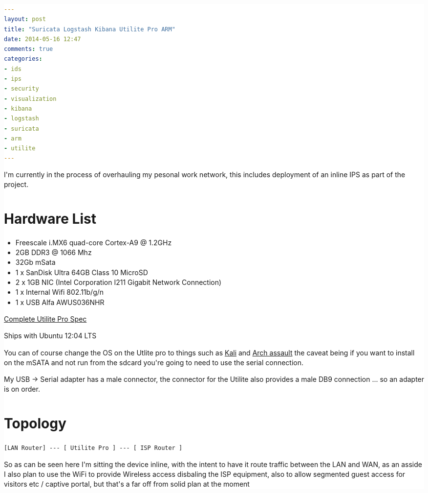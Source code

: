 ```yaml
---
layout: post
title: "Suricata Logstash Kibana Utilite Pro ARM"
date: 2014-05-16 12:47
comments: true
categories:
- ids
- ips
- security
- visualization
- kibana
- logstash
- suricata
- arm
- utilite 
---
```


I'm currently in the process of overhauling my pesonal work network, this includes deployment of an inline IPS as part of the project.

# Hardware List

* Freescale i.MX6 quad-core Cortex-A9 @ 1.2GHz
* 2GB DDR3 @ 1066 Mhz
* 32Gb mSata
* 1 x SanDisk Ultra 64GB Class 10 MicroSD
* 2 x 1GB NIC (Intel Corporation I211 Gigabit Network Connection)
* 1 x Internal Wifi 802.11b/g/n 
* 1 x USB Alfa AWUS036NHR

[Complete Utilite Pro Spec](https://utilite-computer.com/web/utilite-pro-specifications) 

Ships with Ubuntu 12:04 LTS

You can of course change the OS on the Utlite pro to things such as [Kali](https://www.kali.org/penetration-testing/ultimate-pentesting-pwnbox-2013-utilite/) and [Arch assault](https://archassault.org/) the caveat being if you want to install on the mSATA and not run from the sdcard you're going to need to use the serial connection.

My USB -> Serial adapter has a male connector, the connector for the Utilite also provides a male DB9 connection ... so an adapter is on order.

# Topology


```
[LAN Router] --- [ Utilite Pro ] --- [ ISP Router ]
```

So as can be seen here I'm sitting the device inline, with the intent to have it route traffic between the LAN and WAN, as an asside I also plan to use the WiFi to provide Wireless access disbaling the ISP equipment, also to allow segmented guest access for visitors etc / captive portal, but that's a far off from solid plan at the moment
